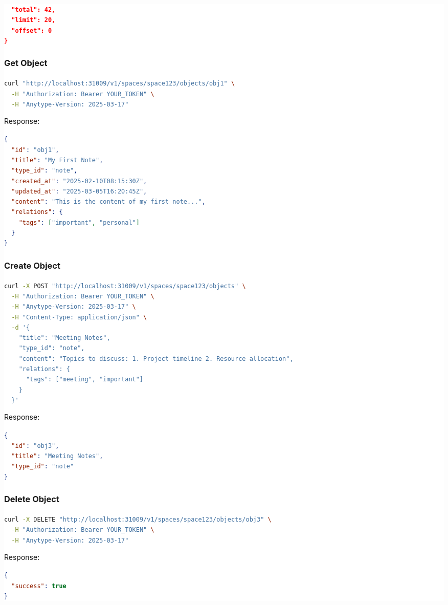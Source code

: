 ```json
  "total": 42,
  "limit": 20,
  "offset": 0
}
```

### Get Object
```bash
curl "http://localhost:31009/v1/spaces/space123/objects/obj1" \
  -H "Authorization: Bearer YOUR_TOKEN" \
  -H "Anytype-Version: 2025-03-17"
```
Response:
```json
{
  "id": "obj1",
  "title": "My First Note",
  "type_id": "note",
  "created_at": "2025-02-10T08:15:30Z",
  "updated_at": "2025-03-05T16:20:45Z",
  "content": "This is the content of my first note...",
  "relations": {
    "tags": ["important", "personal"]
  }
}
```

### Create Object
```bash
curl -X POST "http://localhost:31009/v1/spaces/space123/objects" \
  -H "Authorization: Bearer YOUR_TOKEN" \
  -H "Anytype-Version: 2025-03-17" \
  -H "Content-Type: application/json" \
  -d '{
    "title": "Meeting Notes",
    "type_id": "note",
    "content": "Topics to discuss: 1. Project timeline 2. Resource allocation",
    "relations": {
      "tags": ["meeting", "important"]
    }
  }'
```
Response:
```json
{
  "id": "obj3",
  "title": "Meeting Notes",
  "type_id": "note"
}
```

### Delete Object
```bash
curl -X DELETE "http://localhost:31009/v1/spaces/space123/objects/obj3" \
  -H "Authorization: Bearer YOUR_TOKEN" \
  -H "Anytype-Version: 2025-03-17"
```
Response:
```json
{
  "success": true
}
```
